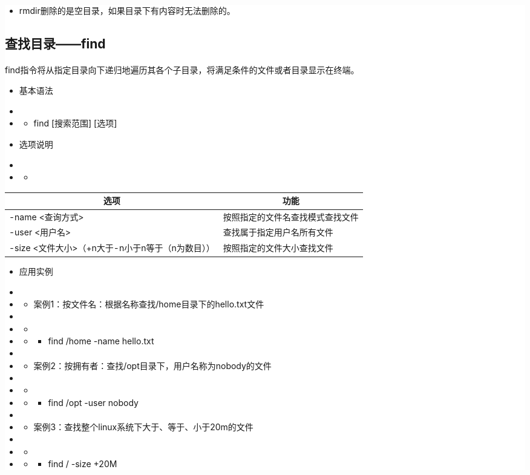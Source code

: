 -  rmdir删除的是空目录，如果目录下有内容时无法删除的。 



## 查找目录——find



find指令将从指定目录向下递归地遍历其各个子目录，将满足条件的文件或者目录显示在终端。



-  基本语法 

-  

- - find [搜索范围] [选项]

-  选项说明 

-  

- - 

| 选项                                             | 功能                             |
| ------------------------------------------------ | -------------------------------- |
| -name <查询方式>                                 | 按照指定的文件名查找模式查找文件 |
| -user <用户名>                                   | 查找属于指定用户名所有文件       |
| -size <文件大小>（+n大于-n小于n等于（n为数目）） | 按照指定的文件大小查找文件       |



-  应用实例 

-  

- - 案例1：按文件名：根据名称查找/home目录下的hello.txt文件

-  

- -  

- - - find /home -name hello.txt

-  

- - 案例2：按拥有者：查找/opt目录下，用户名称为nobody的文件

-  

- -  

- - - find /opt -user nobody

-  

- - 案例3：查找整个linux系统下大于、等于、小于20m的文件

-  

- -  

- - - find / -size +20M
